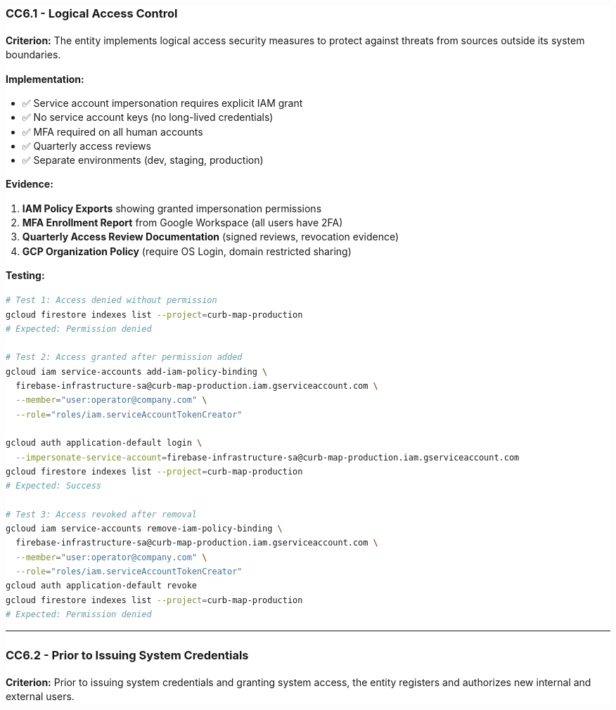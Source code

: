 ### CC6.1 - Logical Access Control

**Criterion:** The entity implements logical access security measures to protect against threats from sources outside its system boundaries.

**Implementation:**
- ✅ Service account impersonation requires explicit IAM grant
- ✅ No service account keys (no long-lived credentials)
- ✅ MFA required on all human accounts
- ✅ Quarterly access reviews
- ✅ Separate environments (dev, staging, production)

**Evidence:**

1. **IAM Policy Exports** showing granted impersonation permissions
2. **MFA Enrollment Report** from Google Workspace (all users have 2FA)
3. **Quarterly Access Review Documentation** (signed reviews, revocation evidence)
4. **GCP Organization Policy** (require OS Login, domain restricted sharing)

**Testing:**
```bash
# Test 1: Access denied without permission
gcloud firestore indexes list --project=curb-map-production
# Expected: Permission denied

# Test 2: Access granted after permission added
gcloud iam service-accounts add-iam-policy-binding \
  firebase-infrastructure-sa@curb-map-production.iam.gserviceaccount.com \
  --member="user:operator@company.com" \
  --role="roles/iam.serviceAccountTokenCreator"

gcloud auth application-default login \
  --impersonate-service-account=firebase-infrastructure-sa@curb-map-production.iam.gserviceaccount.com
gcloud firestore indexes list --project=curb-map-production
# Expected: Success

# Test 3: Access revoked after removal
gcloud iam service-accounts remove-iam-policy-binding \
  firebase-infrastructure-sa@curb-map-production.iam.gserviceaccount.com \
  --member="user:operator@company.com" \
  --role="roles/iam.serviceAccountTokenCreator"
gcloud auth application-default revoke
gcloud firestore indexes list --project=curb-map-production
# Expected: Permission denied
```

---

### CC6.2 - Prior to Issuing System Credentials

**Criterion:** Prior to issuing system credentials and granting system access, the entity registers and authorizes new internal and external users.
